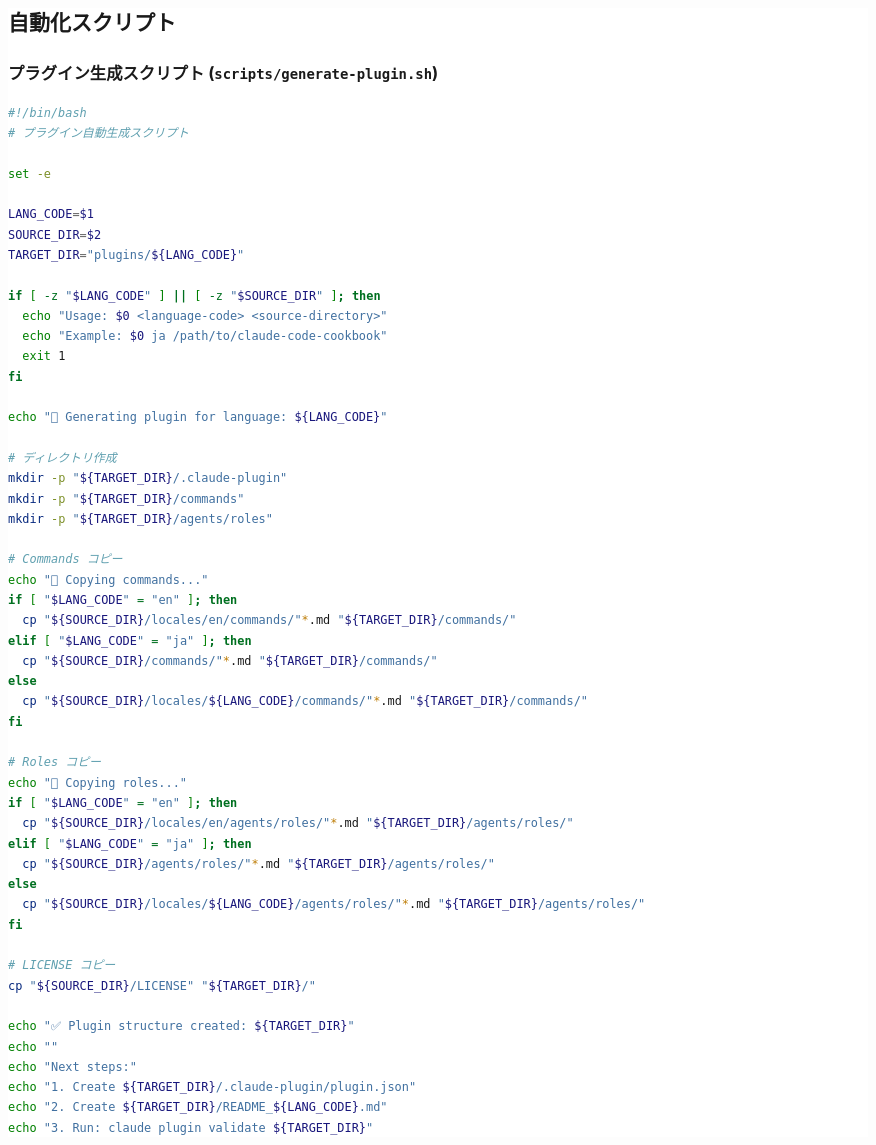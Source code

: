 
## 自動化スクリプト

### プラグイン生成スクリプト (`scripts/generate-plugin.sh`)

```bash
#!/bin/bash
# プラグイン自動生成スクリプト

set -e

LANG_CODE=$1
SOURCE_DIR=$2
TARGET_DIR="plugins/${LANG_CODE}"

if [ -z "$LANG_CODE" ] || [ -z "$SOURCE_DIR" ]; then
  echo "Usage: $0 <language-code> <source-directory>"
  echo "Example: $0 ja /path/to/claude-code-cookbook"
  exit 1
fi

echo "🔄 Generating plugin for language: ${LANG_CODE}"

# ディレクトリ作成
mkdir -p "${TARGET_DIR}/.claude-plugin"
mkdir -p "${TARGET_DIR}/commands"
mkdir -p "${TARGET_DIR}/agents/roles"

# Commands コピー
echo "📝 Copying commands..."
if [ "$LANG_CODE" = "en" ]; then
  cp "${SOURCE_DIR}/locales/en/commands/"*.md "${TARGET_DIR}/commands/"
elif [ "$LANG_CODE" = "ja" ]; then
  cp "${SOURCE_DIR}/commands/"*.md "${TARGET_DIR}/commands/"
else
  cp "${SOURCE_DIR}/locales/${LANG_CODE}/commands/"*.md "${TARGET_DIR}/commands/"
fi

# Roles コピー
echo "📝 Copying roles..."
if [ "$LANG_CODE" = "en" ]; then
  cp "${SOURCE_DIR}/locales/en/agents/roles/"*.md "${TARGET_DIR}/agents/roles/"
elif [ "$LANG_CODE" = "ja" ]; then
  cp "${SOURCE_DIR}/agents/roles/"*.md "${TARGET_DIR}/agents/roles/"
else
  cp "${SOURCE_DIR}/locales/${LANG_CODE}/agents/roles/"*.md "${TARGET_DIR}/agents/roles/"
fi

# LICENSE コピー
cp "${SOURCE_DIR}/LICENSE" "${TARGET_DIR}/"

echo "✅ Plugin structure created: ${TARGET_DIR}"
echo ""
echo "Next steps:"
echo "1. Create ${TARGET_DIR}/.claude-plugin/plugin.json"
echo "2. Create ${TARGET_DIR}/README_${LANG_CODE}.md"
echo "3. Run: claude plugin validate ${TARGET_DIR}"
```
